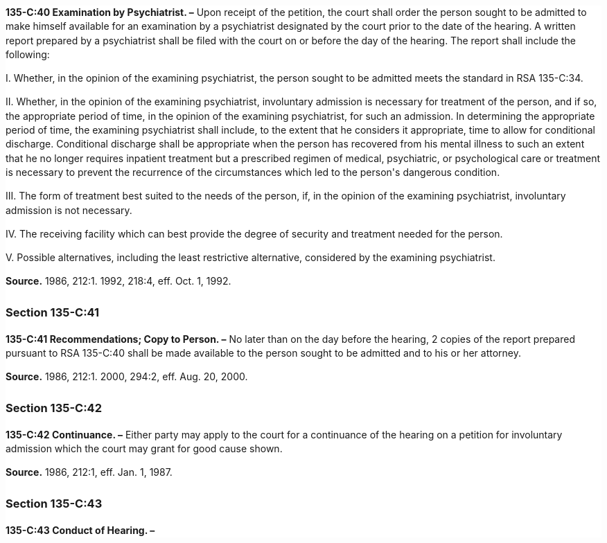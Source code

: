 **135-C:40 Examination by Psychiatrist. –** Upon receipt of the
petition, the court shall order the person sought to be admitted to make
himself available for an examination by a psychiatrist designated by the
court prior to the date of the hearing. A written report prepared by a
psychiatrist shall be filed with the court on or before the day of the
hearing. The report shall include the following:
                                             
 I. Whether, in the opinion of the examining psychiatrist, the person
sought to be admitted meets the standard in RSA 135-C:34.
                                             
 II. Whether, in the opinion of the examining psychiatrist,
involuntary admission is necessary for treatment of the person, and if
so, the appropriate period of time, in the opinion of the examining
psychiatrist, for such an admission. In determining the appropriate
period of time, the examining psychiatrist shall include, to the extent
that he considers it appropriate, time to allow for conditional
discharge. Conditional discharge shall be appropriate when the person
has recovered from his mental illness to such an extent that he no
longer requires inpatient treatment but a prescribed regimen of medical,
psychiatric, or psychological care or treatment is necessary to prevent
the recurrence of the circumstances which led to the person's dangerous
condition.
                                             
 III. The form of treatment best suited to the needs of the person,
if, in the opinion of the examining psychiatrist, involuntary admission
is not necessary.
                                             
 IV. The receiving facility which can best provide the degree of
security and treatment needed for the person.
                                             
 V. Possible alternatives, including the least restrictive
alternative, considered by the examining psychiatrist.

**Source.** 1986, 212:1. 1992, 218:4, eff. Oct. 1, 1992.

### Section 135-C:41

 **135-C:41 Recommendations; Copy to Person. –** No later than on the
day before the hearing, 2 copies of the report prepared pursuant to RSA
135-C:40 shall be made available to the person sought to be admitted and
to his or her attorney.

**Source.** 1986, 212:1. 2000, 294:2, eff. Aug. 20, 2000.

### Section 135-C:42

 **135-C:42 Continuance. –** Either party may apply to the court for
a continuance of the hearing on a petition for involuntary admission
which the court may grant for good cause shown.

**Source.** 1986, 212:1, eff. Jan. 1, 1987.

### Section 135-C:43

 **135-C:43 Conduct of Hearing. –**
                                             